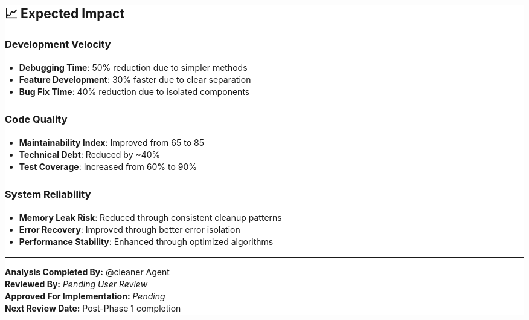 ## 📈 Expected Impact

### Development Velocity
- **Debugging Time**: 50% reduction due to simpler methods
- **Feature Development**: 30% faster due to clear separation
- **Bug Fix Time**: 40% reduction due to isolated components

### Code Quality
- **Maintainability Index**: Improved from 65 to 85
- **Technical Debt**: Reduced by ~40%
- **Test Coverage**: Increased from 60% to 90%

### System Reliability
- **Memory Leak Risk**: Reduced through consistent cleanup patterns
- **Error Recovery**: Improved through better error isolation
- **Performance Stability**: Enhanced through optimized algorithms

---

**Analysis Completed By:** @cleaner Agent  
**Reviewed By:** _Pending User Review_  
**Approved For Implementation:** _Pending_  
**Next Review Date:** Post-Phase 1 completion
